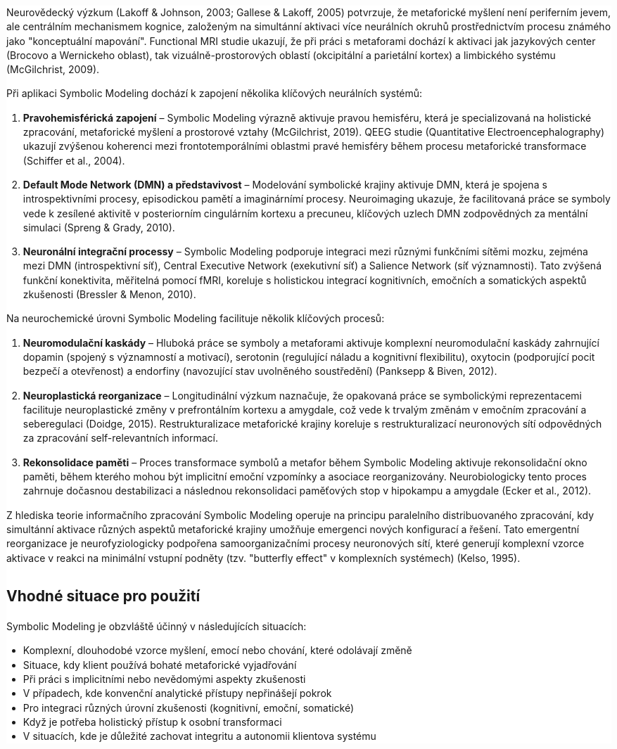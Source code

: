 Neurovědecký výzkum (Lakoff & Johnson, 2003; Gallese & Lakoff, 2005) potvrzuje, že metaforické myšlení není periferním jevem, ale centrálním mechanismem kognice, založeným na simultánní aktivaci více neurálních okruhů prostřednictvím procesu známého jako "konceptuální mapování". Functional MRI studie ukazují, že při práci s metaforami dochází k aktivaci jak jazykových center (Brocovo a Wernickeho oblast), tak vizuálně-prostorových oblastí (okcipitální a parietální kortex) a limbického systému (McGilchrist, 2009).

Při aplikaci Symbolic Modeling dochází k zapojení několika klíčových neurálních systémů:

1. **Pravohemisférická zapojení** – Symbolic Modeling výrazně aktivuje pravou hemisféru, která je specializovaná na holistické zpracování, metaforické myšlení a prostorové vztahy (McGilchrist, 2019). QEEG studie (Quantitative Electroencephalography) ukazují zvýšenou koherenci mezi frontotemporálními oblastmi pravé hemisféry během procesu metaforické transformace (Schiffer et al., 2004).

2. **Default Mode Network (DMN) a představivost** – Modelování symbolické krajiny aktivuje DMN, která je spojena s introspektivními procesy, episodickou pamětí a imaginárnímí procesy. Neuroimaging ukazuje, že facilitovaná práce se symboly vede k zesílené aktivitě v posteriorním cingulárním kortexu a precuneu, klíčových uzlech DMN zodpovědných za mentální simulaci (Spreng & Grady, 2010).

3. **Neuronální integrační processy** – Symbolic Modeling podporuje integraci mezi různými funkčními sítěmi mozku, zejména mezi DMN (introspektivní síť), Central Executive Network (exekutivní síť) a Salience Network (síť významnosti). Tato zvýšená funkční konektivita, měřitelná pomocí fMRI, koreluje s holistickou integrací kognitivních, emočních a somatických aspektů zkušenosti (Bressler & Menon, 2010).

Na neurochemické úrovni Symbolic Modeling facilituje několik klíčových procesů:

1. **Neuromodulační kaskády** – Hluboká práce se symboly a metaforami aktivuje komplexní neuromodulační kaskády zahrnující dopamin (spojený s významností a motivací), serotonin (regulující náladu a kognitivní flexibilitu), oxytocin (podporující pocit bezpečí a otevřenost) a endorfiny (navozující stav uvolněného soustředění) (Panksepp & Biven, 2012).

2. **Neuroplastická reorganizace** – Longitudinální výzkum naznačuje, že opakovaná práce se symbolickými reprezentacemi facilituje neuroplastické změny v prefrontálním kortexu a amygdale, což vede k trvalým změnám v emočním zpracování a seberegulaci (Doidge, 2015). Restrukturalizace metaforické krajiny koreluje s restrukturalizací neuronových sítí odpovědných za zpracování self-relevantních informací.

3. **Rekonsolidace paměti** – Proces transformace symbolů a metafor během Symbolic Modeling aktivuje rekonsolidační okno paměti, během kterého mohou být implicitní emoční vzpomínky a asociace reorganizovány. Neurobiologicky tento proces zahrnuje dočasnou destabilizaci a následnou rekonsolidaci paměťových stop v hipokampu a amygdale (Ecker et al., 2012).

Z hlediska teorie informačního zpracování Symbolic Modeling operuje na principu paralelního distribuovaného zpracování, kdy simultánní aktivace různých aspektů metaforické krajiny umožňuje emergenci nových konfigurací a řešení. Tato emergentní reorganizace je neurofyziologicky podpořena samoorganizačními procesy neuronových sítí, které generují komplexní vzorce aktivace v reakci na minimální vstupní podněty (tzv. "butterfly effect" v komplexních systémech) (Kelso, 1995).

## Vhodné situace pro použití

Symbolic Modeling je obzvláště účinný v následujících situacích:

- Komplexní, dlouhodobé vzorce myšlení, emocí nebo chování, které odolávají změně
- Situace, kdy klient používá bohaté metaforické vyjadřování
- Při práci s implicitními nebo nevědomými aspekty zkušenosti
- V případech, kde konvenční analytické přístupy nepřinášejí pokrok
- Pro integraci různých úrovní zkušenosti (kognitivní, emoční, somatické)
- Když je potřeba holistický přístup k osobní transformaci
- V situacích, kde je důležité zachovat integritu a autonomii klientova systému
